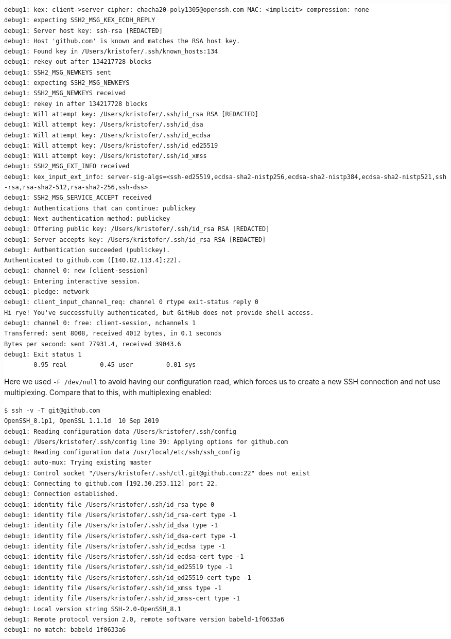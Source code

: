 ```console
debug1: kex: client->server cipher: chacha20-poly1305@openssh.com MAC: <implicit> compression: none
debug1: expecting SSH2_MSG_KEX_ECDH_REPLY
debug1: Server host key: ssh-rsa [REDACTED]
debug1: Host 'github.com' is known and matches the RSA host key.
debug1: Found key in /Users/kristofer/.ssh/known_hosts:134
debug1: rekey out after 134217728 blocks
debug1: SSH2_MSG_NEWKEYS sent
debug1: expecting SSH2_MSG_NEWKEYS
debug1: SSH2_MSG_NEWKEYS received
debug1: rekey in after 134217728 blocks
debug1: Will attempt key: /Users/kristofer/.ssh/id_rsa RSA [REDACTED]
debug1: Will attempt key: /Users/kristofer/.ssh/id_dsa
debug1: Will attempt key: /Users/kristofer/.ssh/id_ecdsa
debug1: Will attempt key: /Users/kristofer/.ssh/id_ed25519
debug1: Will attempt key: /Users/kristofer/.ssh/id_xmss
debug1: SSH2_MSG_EXT_INFO received
debug1: kex_input_ext_info: server-sig-algs=<ssh-ed25519,ecdsa-sha2-nistp256,ecdsa-sha2-nistp384,ecdsa-sha2-nistp521,ssh-rsa,rsa-sha2-512,rsa-sha2-256,ssh-dss>
debug1: SSH2_MSG_SERVICE_ACCEPT received
debug1: Authentications that can continue: publickey
debug1: Next authentication method: publickey
debug1: Offering public key: /Users/kristofer/.ssh/id_rsa RSA [REDACTED]
debug1: Server accepts key: /Users/kristofer/.ssh/id_rsa RSA [REDACTED]
debug1: Authentication succeeded (publickey).
Authenticated to github.com ([140.82.113.4]:22).
debug1: channel 0: new [client-session]
debug1: Entering interactive session.
debug1: pledge: network
debug1: client_input_channel_req: channel 0 rtype exit-status reply 0
Hi rye! You've successfully authenticated, but GitHub does not provide shell access.
debug1: channel 0: free: client-session, nchannels 1
Transferred: sent 8008, received 4012 bytes, in 0.1 seconds
Bytes per second: sent 77931.4, received 39043.6
debug1: Exit status 1
        0.95 real         0.45 user         0.01 sys
```

Here we used `-F /dev/null` to avoid having our configuration read, which forces us to create a new SSH connection and not use multiplexing.
Compare that to this, with multiplexing enabled:

```console
$ ssh -v -T git@github.com
OpenSSH_8.1p1, OpenSSL 1.1.1d  10 Sep 2019
debug1: Reading configuration data /Users/kristofer/.ssh/config
debug1: /Users/kristofer/.ssh/config line 39: Applying options for github.com
debug1: Reading configuration data /usr/local/etc/ssh/ssh_config
debug1: auto-mux: Trying existing master
debug1: Control socket "/Users/kristofer/.ssh/ctl.git@github.com:22" does not exist
debug1: Connecting to github.com [192.30.253.112] port 22.
debug1: Connection established.
debug1: identity file /Users/kristofer/.ssh/id_rsa type 0
debug1: identity file /Users/kristofer/.ssh/id_rsa-cert type -1
debug1: identity file /Users/kristofer/.ssh/id_dsa type -1
debug1: identity file /Users/kristofer/.ssh/id_dsa-cert type -1
debug1: identity file /Users/kristofer/.ssh/id_ecdsa type -1
debug1: identity file /Users/kristofer/.ssh/id_ecdsa-cert type -1
debug1: identity file /Users/kristofer/.ssh/id_ed25519 type -1
debug1: identity file /Users/kristofer/.ssh/id_ed25519-cert type -1
debug1: identity file /Users/kristofer/.ssh/id_xmss type -1
debug1: identity file /Users/kristofer/.ssh/id_xmss-cert type -1
debug1: Local version string SSH-2.0-OpenSSH_8.1
debug1: Remote protocol version 2.0, remote software version babeld-1f0633a6
debug1: no match: babeld-1f0633a6
```

[ssh_config]: https://man.openbsd.org/ssh_config